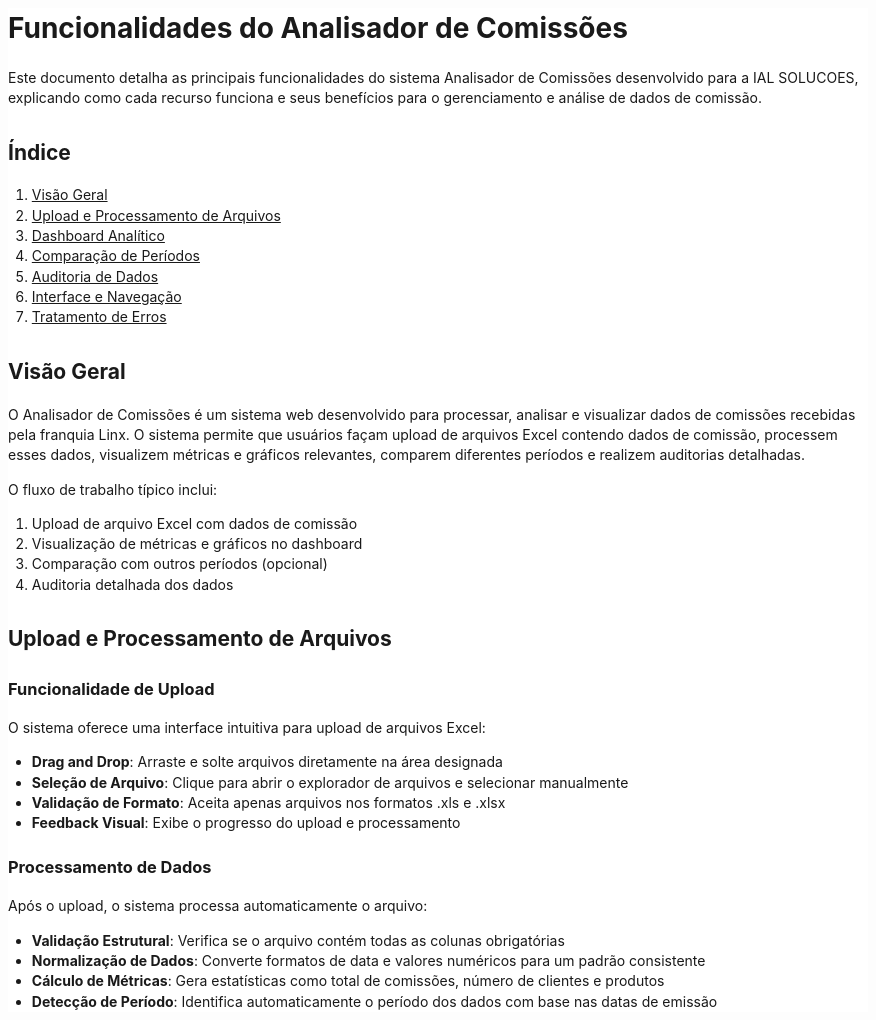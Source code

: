 # Funcionalidades do Analisador de Comissões

Este documento detalha as principais funcionalidades do sistema Analisador de Comissões desenvolvido para a IAL SOLUCOES, explicando como cada recurso funciona e seus benefícios para o gerenciamento e análise de dados de comissão.

## Índice

1. [Visão Geral](#visão-geral)
2. [Upload e Processamento de Arquivos](#upload-e-processamento-de-arquivos)
3. [Dashboard Analítico](#dashboard-analítico)
4. [Comparação de Períodos](#comparação-de-períodos)
5. [Auditoria de Dados](#auditoria-de-dados)
6. [Interface e Navegação](#interface-e-navegação)
7. [Tratamento de Erros](#tratamento-de-erros)

## Visão Geral

O Analisador de Comissões é um sistema web desenvolvido para processar, analisar e visualizar dados de comissões recebidas pela franquia Linx. O sistema permite que usuários façam upload de arquivos Excel contendo dados de comissão, processem esses dados, visualizem métricas e gráficos relevantes, comparem diferentes períodos e realizem auditorias detalhadas.

O fluxo de trabalho típico inclui:
1. Upload de arquivo Excel com dados de comissão
2. Visualização de métricas e gráficos no dashboard
3. Comparação com outros períodos (opcional)
4. Auditoria detalhada dos dados

## Upload e Processamento de Arquivos

### Funcionalidade de Upload

O sistema oferece uma interface intuitiva para upload de arquivos Excel:

- **Drag and Drop**: Arraste e solte arquivos diretamente na área designada
- **Seleção de Arquivo**: Clique para abrir o explorador de arquivos e selecionar manualmente
- **Validação de Formato**: Aceita apenas arquivos nos formatos .xls e .xlsx
- **Feedback Visual**: Exibe o progresso do upload e processamento

### Processamento de Dados

Após o upload, o sistema processa automaticamente o arquivo:

- **Validação Estrutural**: Verifica se o arquivo contém todas as colunas obrigatórias
- **Normalização de Dados**: Converte formatos de data e valores numéricos para um padrão consistente
- **Cálculo de Métricas**: Gera estatísticas como total de comissões, número de clientes e produtos
- **Detecção de Período**: Identifica automaticamente o período dos dados com base nas datas de emissão
